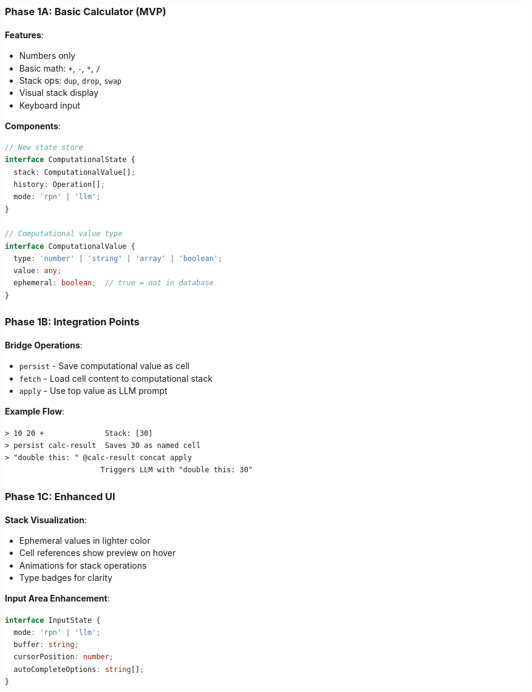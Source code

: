 ### Phase 1A: Basic Calculator (MVP)

**Features**:
- Numbers only
- Basic math: `+`, `-`, `*`, `/`
- Stack ops: `dup`, `drop`, `swap`
- Visual stack display
- Keyboard input

**Components**:
```typescript
// New state store
interface ComputationalState {
  stack: ComputationalValue[];
  history: Operation[];
  mode: 'rpn' | 'llm';
}

// Computational value type
interface ComputationalValue {
  type: 'number' | 'string' | 'array' | 'boolean';
  value: any;
  ephemeral: boolean;  // true = not in database
}
```

### Phase 1B: Integration Points

**Bridge Operations**:
- `persist` - Save computational value as cell
- `fetch` - Load cell content to computational stack
- `apply` - Use top value as LLM prompt

**Example Flow**:
```
> 10 20 +              Stack: [30]
> persist calc-result  Saves 30 as named cell
> "double this: " @calc-result concat apply
                      Triggers LLM with "double this: 30"
```

### Phase 1C: Enhanced UI

**Stack Visualization**:
- Ephemeral values in lighter color
- Cell references show preview on hover
- Animations for stack operations
- Type badges for clarity

**Input Area Enhancement**:
```typescript
interface InputState {
  mode: 'rpn' | 'llm';
  buffer: string;
  cursorPosition: number;
  autoCompleteOptions: string[];
}
```
